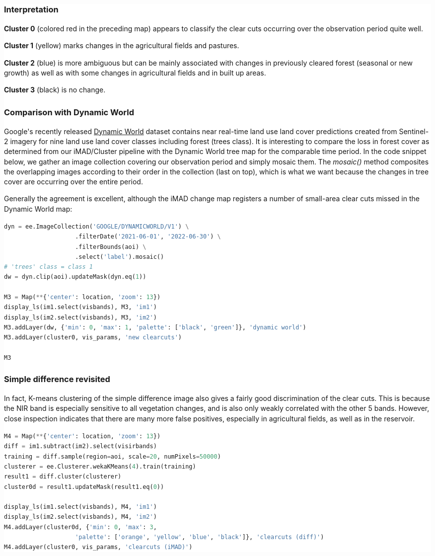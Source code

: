 ### Interpretation

**Cluster 0** (colored red in the preceding map) appears to classify the clear
cuts occurring over the observation period quite well.

**Cluster 1** (yellow) marks changes in the agricultural fields and pastures.

**Cluster 2** (blue) is more ambiguous but can be mainly associated with changes
in previously cleared forest (seasonal or new growth)  as well as with some changes
in agricultural fields and in built up areas.

**Cluster 3** (black) is no change.

### Comparison with Dynamic World

Google's recently released [Dynamic World](https://developers.google.com/earth-engine/tutorials/community/introduction-to-dynamic-world-pt-1)
dataset contains near real-time land use land cover predictions created from Sentinel-2
imagery for nine land use land cover classes including forest (trees class). It is interesting
to compare the loss in forest cover as determined from our iMAD/Cluster pipeline with the
Dynamic World tree map for the comparable time period. In the code snippet below, we gather
an image collection covering our observation period and simply mosaic them. The *mosaic()*
method composites the overlapping images according to their order in the collection (last on top),
which is what we want because the changes in tree cover are occurring over the entire period.

Generally the agreement is excellent, although the iMAD change map registers a number of
small-area clear cuts missed in the Dynamic World map:

```python
dyn = ee.ImageCollection('GOOGLE/DYNAMICWORLD/V1') \
                    .filterDate('2021-06-01', '2022-06-30') \
                    .filterBounds(aoi) \
                    .select('label').mosaic()
# 'trees' class = class 1
dw = dyn.clip(aoi).updateMask(dyn.eq(1))

M3 = Map(**{'center': location, 'zoom': 13})
display_ls(im1.select(visbands), M3, 'im1')
display_ls(im2.select(visbands), M3, 'im2')
M3.addLayer(dw, {'min': 0, 'max': 1, 'palette': ['black', 'green']}, 'dynamic world')
M3.addLayer(cluster0, vis_params, 'new clearcuts')

M3
```

### Simple difference revisited

In fact, K-means clustering of the simple difference image also gives a fairly good discrimination
of the clear cuts. This is because the NIR band is especially sensitive to all vegetation changes,
and is also only weakly correlated with the other 5 bands. However, close inspection indicates
that there are many more false positives, especially in agricultural fields, as well as in the reservoir.

```python
M4 = Map(**{'center': location, 'zoom': 13})
diff = im1.subtract(im2).select(visirbands)
training = diff.sample(region=aoi, scale=20, numPixels=50000)
clusterer = ee.Clusterer.wekaKMeans(4).train(training)
result1 = diff.cluster(clusterer)
cluster0d = result1.updateMask(result1.eq(0))

display_ls(im1.select(visbands), M4, 'im1')
display_ls(im2.select(visbands), M4, 'im2')
M4.addLayer(cluster0d, {'min': 0, 'max': 3,
                    'palette': ['orange', 'yellow', 'blue', 'black']}, 'clearcuts (diff)')
M4.addLayer(cluster0, vis_params, 'clearcuts (iMAD)')

```
